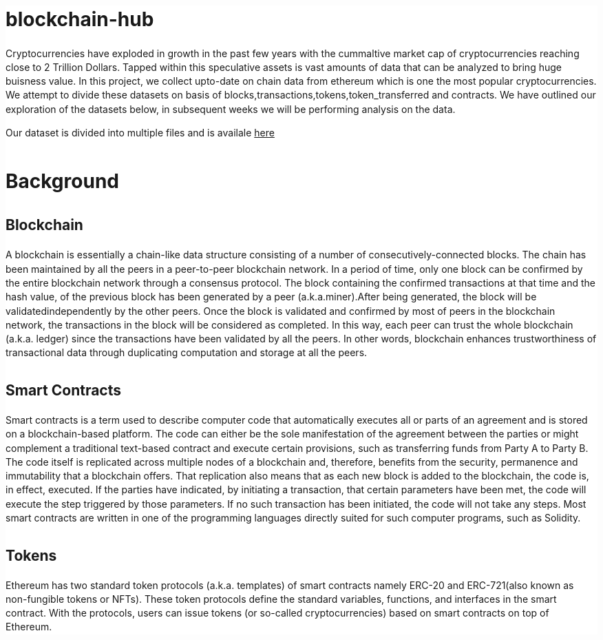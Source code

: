 # blockchain-hub

Cryptocurrencies have exploded in growth in the past few years with the cummaltive market cap of cryptocurrencies reaching close to 2 Trillion Dollars. Tapped within this speculative assets is vast amounts of data that can be analyzed to bring huge buisness value. In this project, we collect upto-date on chain data from ethereum which is one the most popular cryptocurrencies. We attempt to divide these datasets on basis of blocks,transactions,tokens,token_transferred and contracts. We have outlined our exploration of the datasets below, in subsequent weeks we will be performing analysis on the data. 

Our dataset is divided into multiple files and is availale [here](https://storage.googleapis.com/ethereum-bigdata/)


# Background

## Blockchain

A blockchain is essentially a chain-like data structure consisting of a number of consecutively-connected blocks. The chain has been maintained by all the peers in a peer-to-peer blockchain network. In a period of time, only one block can be confirmed by the entire blockchain network through a consensus protocol. The block containing the confirmed transactions at that time and the hash value, of the previous block has been generated by a peer (a.k.a.miner).After being generated, the block will be validatedindependently by the other peers. Once the block is validated and confirmed by most of peers in the blockchain network, the transactions in the block will be considered as completed. In this way, each peer can trust the whole blockchain (a.k.a. ledger) since the transactions have been validated by all the peers. In other words, blockchain enhances trustworthiness of transactional data through duplicating computation and storage at all the peers.

## Smart Contracts

Smart contracts is a term used to describe computer code that automatically executes all or parts of an agreement and is stored on a blockchain-based platform. The code can either be the sole manifestation of the agreement between the parties or might complement a traditional text-based contract and execute certain provisions, such as transferring funds from Party A to Party B. The code itself is replicated across multiple nodes of a blockchain and, therefore, benefits from the security, permanence and immutability that a blockchain offers. That replication also means that as each new block is added to the blockchain, the code is, in effect, executed. If the parties have indicated, by initiating a transaction, that certain parameters have been met, the code will execute the step triggered by those parameters. If no such transaction has been initiated, the code will not take any steps. Most smart contracts are written in one of the programming languages directly suited for such computer programs, such as Solidity.

## Tokens

Ethereum has two standard token protocols (a.k.a. templates) of smart contracts namely ERC-20 and ERC-721(also known as non-fungible tokens or NFTs). These token protocols define the standard variables, functions, and interfaces in the smart contract. With the protocols, users can issue tokens (or so-called cryptocurrencies) based on smart contracts on top of Ethereum. 
